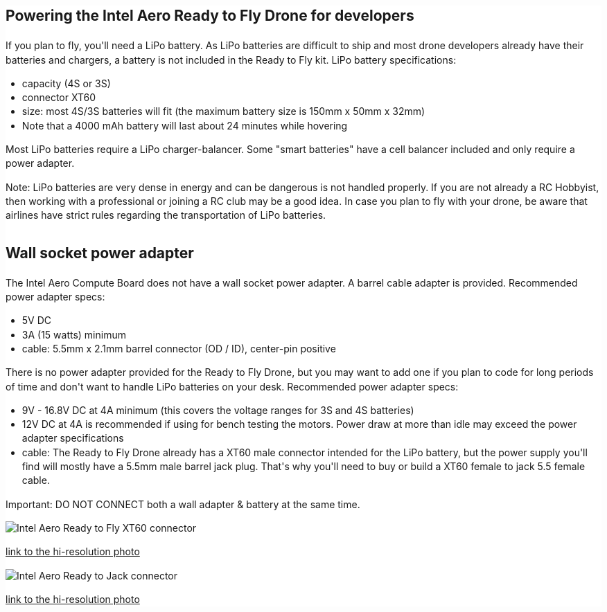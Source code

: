 ## Powering the Intel Aero Ready to Fly Drone for developers
If you plan to fly, you'll need a LiPo battery.
As LiPo batteries are difficult to ship and most drone developers already have their batteries and chargers, a battery is not included in the Ready to Fly kit.
LiPo battery specifications:
* capacity (4S or 3S)
* connector XT60
* size: most 4S/3S batteries will fit (the maximum battery size is 150mm x 50mm x 32mm)
* Note that a 4000 mAh battery will last about 24 minutes while hovering


Most LiPo batteries require a LiPo charger-balancer. Some "smart batteries" have a cell balancer included and only require a power adapter.

Note: LiPo batteries are very dense in energy and can be dangerous is not handled properly. If you are not already a RC Hobbyist, then working with a professional or joining a RC club may be a good idea.
In case you plan to fly with your drone, be aware that airlines have strict rules regarding the transportation of LiPo batteries.

## Wall socket power adapter
The Intel Aero Compute Board does not have a wall socket power adapter. A barrel cable adapter is provided. Recommended power adapter specs:
  * 5V DC
  * 3A (15 watts) minimum
  * cable: 5.5mm x 2.1mm barrel connector (OD / ID), center-pin positive

There is no power adapter provided for the Ready to Fly Drone, but you may want to add one if you plan to code for long periods of time and don't want to handle LiPo batteries on your desk. Recommended power adapter specs:
  * 9V - 16.8V DC at 4A minimum   (this covers the voltage ranges for 3S and 4S batteries)
  * 12V DC at 4A is recommended if using for bench testing the motors. Power draw at more than idle may exceed the power adapter specifications
  * cable: The Ready to Fly Drone already has a XT60 male connector intended for the LiPo battery, but the power supply you'll find will mostly have a 5.5mm male barrel jack plug. That's why you'll need to buy or build a XT60 female to jack 5.5 female cable.

Important: DO NOT CONNECT both a wall adapter & battery at the same time.

![Intel Aero Ready to Fly XT60 connector](/intel-aero/Documents/raw/master/doc_photos/cables_XT60_small.jpg)

[link to the hi-resolution photo](/intel-aero/Documents/raw/master/doc_photos/cables_XT60.jpg)

![Intel Aero Ready to Jack connector](/intel-aero/Documents/raw/master/doc_photos/cables_jack_small.jpg)

[link to the hi-resolution photo](/intel-aero/Documents/raw/master/doc_photos/cables_jack.jpg)




